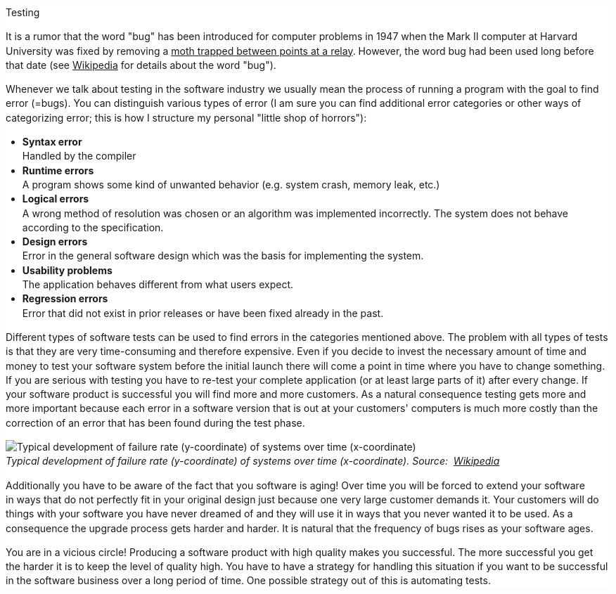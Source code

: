   <a id="Testing" class="FCK__AnchorC FCK__AnchorC FCK__AnchorC FCK__AnchorC FCK__AnchorC FCK__AnchorC FCK__AnchorC FCK__AnchorC mceItemAnchor" name="Testing"></a>Testing</h2><p class="DecoratorRight">It is a rumor that the word "bug" has been introduced for computer problems in 1947 when the Mark II computer at Harvard University was fixed by removing a <a href="http://www.history.navy.mil/photos/images/h96000/h96566kc.htm" target="_blank">moth trapped between points at a relay</a>. However, the word bug had been used long before that date (see <a href="http://en.wikipedia.org/wiki/Computer_bug" target="_blank">Wikipedia</a> for details about the word "bug").</p><p>Whenever we talk about testing in the software industry we usually mean the process of running a program with the goal to find error (=bugs). You can distinguish various types of error (I am sure you can find additional error categories or other ways of categorizing error; this is how I structure my personal "little shop of horrors"):</p><ul>
  <li>
    <strong>Syntax error
<br /></strong> Handled by the compiler</li>
  <li>
    <strong>Runtime errors
<br /></strong> A program shows some kind of unwanted behavior (e.g. system crash, memory leak, etc.)</li>
  <li>
    <strong>Logical errors
<br /></strong> A wrong method of resolution was chosen or an algorithm was implemented incorrectly. The system does not behave according to the specification.</li>
  <li>
    <strong>Design errors
<br /></strong> Error in the general software design which was the basis for implementing the system.</li>
  <li>
    <strong>Usability problems
<br /></strong> The application behaves different from what users expect.</li>
  <li>
    <strong>Regression errors
<br /></strong> Error that did not exist in prior releases or have been fixed already in the past.</li>
</ul><p>Different types of software tests can be used to find errors in the categories mentioned above. The problem with all types of tests is that they are very time-consuming and therefore expensive. Even if you decide to invest the necessary amount of time and money to test your software system before the initial launch there will come a point in time where you have to change something. If you are serious with testing you have to re-test your complete application (or at least large parts of it) after every change. If your software product is successful you will find more and more customers. As a natural consequence testing gets more and more important because each error in a software version that is out at your customers' computers is much more costly than the correction of an error that has been found during the test phase.</p><p class="DecoratorRight">
  <img alt="Typical development of failure rate (y-coordinate) of systems over time (x-coordinate)" src="{{site.baseurl}}/content/images/blog/2008/03/Badewannenkurve_klein.png" class="   " />
  <br />
  <em>Typical development of failure rate (y-coordinate) of systems over time (x-coordinate). Source: </em>
  <a href="http://de.wikipedia.org/wiki/Badewannenkurve" target="_blank">
    <em>Wikipedia</em>
  </a>
</p><p>Additionally you have to be aware of the fact that you software is aging! Over time you will be forced to extend your software in ways that do not perfectly fit in your original design just because one very large customer demands it. Your customers will do things with your software you have never dreamed of and they will use it in ways that you never wanted it to be used. As a consequence the upgrade process gets harder and harder. It is natural that the frequency of bugs rises as your software ages.</p><p>You are in a vicious circle! Producing a software product with high quality makes you successful. The more successful you get the harder it is to keep the level of quality high. You have to have a strategy for handling this situation if you want to be successful in the software business over a long period of time. One possible strategy out of this is automating tests.</p><h2 class="Head">